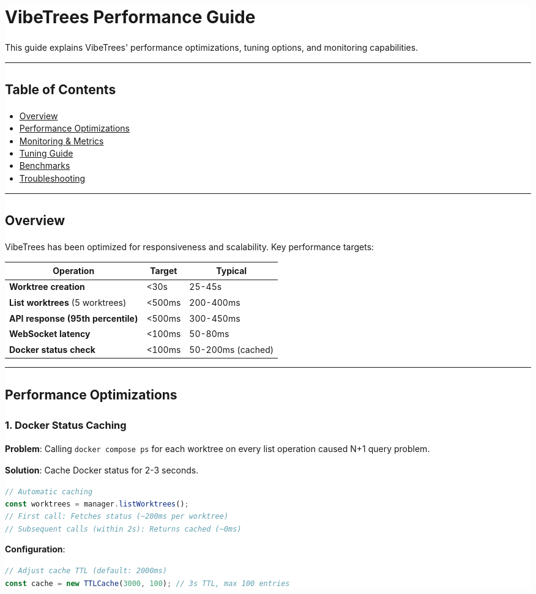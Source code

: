 # VibeTrees Performance Guide

This guide explains VibeTrees' performance optimizations, tuning options, and monitoring capabilities.

---

## Table of Contents

- [Overview](#overview)
- [Performance Optimizations](#performance-optimizations)
- [Monitoring & Metrics](#monitoring--metrics)
- [Tuning Guide](#tuning-guide)
- [Benchmarks](#benchmarks)
- [Troubleshooting](#troubleshooting)

---

## Overview

VibeTrees has been optimized for responsiveness and scalability. Key performance targets:

| Operation | Target | Typical |
|-----------|--------|---------|
| **Worktree creation** | <30s | 25-45s |
| **List worktrees** (5 worktrees) | <500ms | 200-400ms |
| **API response (95th percentile)** | <500ms | 300-450ms |
| **WebSocket latency** | <100ms | 50-80ms |
| **Docker status check** | <100ms | 50-200ms (cached) |

---

## Performance Optimizations

### 1. Docker Status Caching

**Problem**: Calling `docker compose ps` for each worktree on every list operation caused N+1 query problem.

**Solution**: Cache Docker status for 2-3 seconds.

```javascript
// Automatic caching
const worktrees = manager.listWorktrees();
// First call: Fetches status (~200ms per worktree)
// Subsequent calls (within 2s): Returns cached (~0ms)
```

**Configuration**:
```javascript
// Adjust cache TTL (default: 2000ms)
const cache = new TTLCache(3000, 100); // 3s TTL, max 100 entries
```
